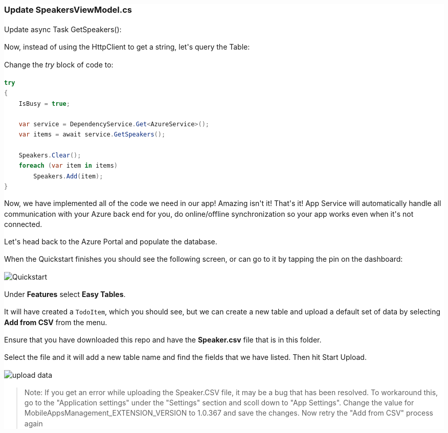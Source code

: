### Update SpeakersViewModel.cs

Update async Task GetSpeakers():

Now, instead of using the HttpClient to get a string, let's query the Table:

Change the *try* block of code to:

```csharp
try
{
    IsBusy = true;

    var service = DependencyService.Get<AzureService>();
    var items = await service.GetSpeakers();

    Speakers.Clear();
    foreach (var item in items)
        Speakers.Add(item);
}
```

Now, we have implemented all of the code we need in our app! Amazing isn't it! That's it! App Service will automatically handle all communication with your Azure back end for you, do online/offline synchronization so your app works even when it's not connected.

Let's head back to the Azure Portal and populate the database.

When the Quickstart finishes you should see the following screen, or can go to it by tapping the pin on the dashboard:

![Quickstart](http://content.screencast.com/users/JamesMontemagno/folders/Jing/media/71ad3e06-dcc5-4c8b-8ebd-93b2df9ea2b2/2016-07-11_1601.png)

Under **Features** select **Easy Tables**.

It will have created a `TodoItem`, which you should see, but we can create a new table and upload a default set of data by selecting **Add from CSV** from the menu.

Ensure that you have downloaded this repo and have the **Speaker.csv** file that is in this folder.

Select the file and it will add a new table name and find the fields that we have listed. Then hit Start Upload.

![upload data](http://content.screencast.com/users/JamesMontemagno/folders/Jing/media/eea2bca6-2dd0-45b3-99af-699d14a0113c/2016-07-11_1603.png)

> Note: If you get an error while uploading the Speaker.CSV file, it may be a bug that has been resolved. To workaround this, go to the "Application settings" under the "Settings" section and scoll down to "App Settings". Change the value for MobileAppsManagement_EXTENSION_VERSION to 1.0.367 and save the changes. Now retry the "Add from CSV" process again
